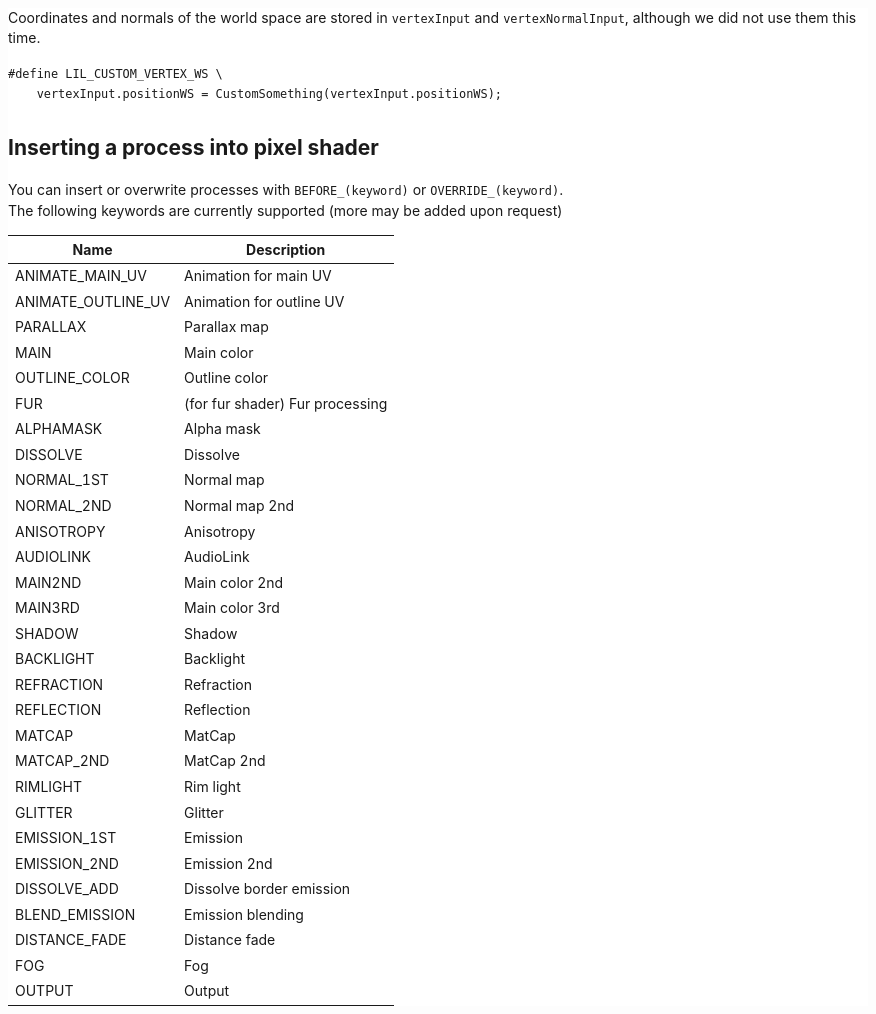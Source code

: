 Coordinates and normals of the world space are stored in `vertexInput` and `vertexNormalInput`, although we did not use them this time.
```HLSL
#define LIL_CUSTOM_VERTEX_WS \
    vertexInput.positionWS = CustomSomething(vertexInput.positionWS);
```

## Inserting a process into pixel shader
You can insert or overwrite processes with `BEFORE_(keyword)` or `OVERRIDE_(keyword)`.  
The following keywords are currently supported (more may be added upon request)

|Name|Description|
|-|-|
|ANIMATE_MAIN_UV|Animation for main UV|
|ANIMATE_OUTLINE_UV|Animation for outline UV|
|PARALLAX|Parallax map|
|MAIN|Main color|
|OUTLINE_COLOR|Outline color|
|FUR|(for fur shader) Fur processing|
|ALPHAMASK|Alpha mask|
|DISSOLVE|Dissolve|
|NORMAL_1ST|Normal map|
|NORMAL_2ND|Normal map 2nd|
|ANISOTROPY|Anisotropy|
|AUDIOLINK|AudioLink|
|MAIN2ND|Main color 2nd|
|MAIN3RD|Main color 3rd|
|SHADOW|Shadow|
|BACKLIGHT|Backlight|
|REFRACTION|Refraction|
|REFLECTION|Reflection|
|MATCAP|MatCap|
|MATCAP_2ND|MatCap 2nd|
|RIMLIGHT|Rim light|
|GLITTER|Glitter|
|EMISSION_1ST|Emission|
|EMISSION_2ND|Emission 2nd|
|DISSOLVE_ADD|Dissolve border emission|
|BLEND_EMISSION|Emission blending|
|DISTANCE_FADE|Distance fade|
|FOG|Fog|
|OUTPUT|Output|